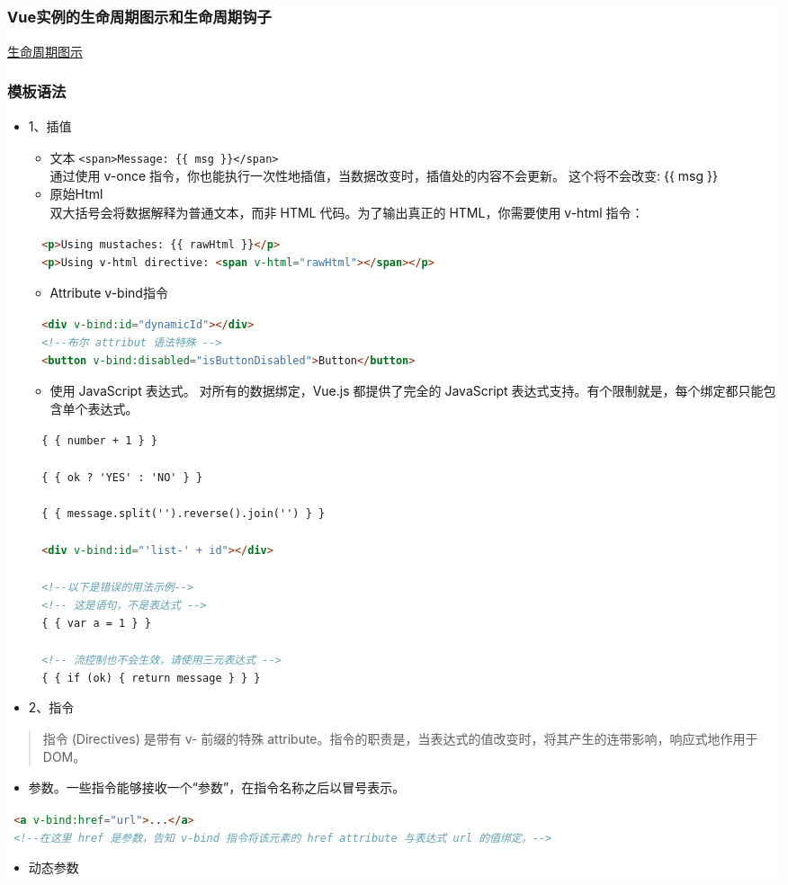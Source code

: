### Vue实例的生命周期图示和生命周期钩子

 [生命周期图示](https://cn.vuejs.org/images/lifecycle.png)

### 模板语法

+ 1、插值
   + 文本  `<span>Message: {{ msg }}</span>`    
    通过使用 v-once 指令，你也能执行一次性地插值，当数据改变时，插值处的内容不会更新。
    <span v-once>这个将不会改变: {{ msg }}</span>
   + 原始Html     
    双大括号会将数据解释为普通文本，而非 HTML 代码。为了输出真正的 HTML，你需要使用 v-html 指令：   
    
    ```html   
      <p>Using mustaches: {{ rawHtml }}</p>
      <p>Using v-html directive: <span v-html="rawHtml"></span></p>
    ```

   + Attribute v-bind指令
  
    ```html
      <div v-bind:id="dynamicId"></div>
      <!--布尔 attribut 语法特殊 -->
      <button v-bind:disabled="isButtonDisabled">Button</button>
    ```

    + 使用 JavaScript 表达式。
      对所有的数据绑定，Vue.js 都提供了完全的 JavaScript 表达式支持。有个限制就是，每个绑定都只能包含单个表达式。
    
    ```html 
      { { number + 1 } }

      { { ok ? 'YES' : 'NO' } }

      { { message.split('').reverse().join('') } }

      <div v-bind:id="'list-' + id"></div>
    
      <!--以下是错误的用法示例-->
      <!-- 这是语句，不是表达式 -->
      { { var a = 1 } }

      <!-- 流控制也不会生效，请使用三元表达式 -->
      { { if (ok) { return message } } }    
    ```

+ 2、指令
  
> 指令 (Directives) 是带有 v- 前缀的特殊 attribute。指令的职责是，当表达式的值改变时，将其产生的连带影响，响应式地作用于 DOM。
  
   + 参数。一些指令能够接收一个“参数”，在指令名称之后以冒号表示。

   ```html
    <a v-bind:href="url">...</a>
    <!--在这里 href 是参数，告知 v-bind 指令将该元素的 href attribute 与表达式 url 的值绑定。-->
   ```

   + 动态参数
    